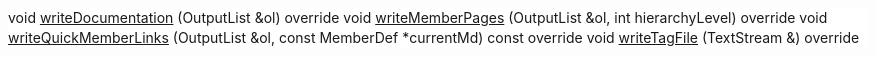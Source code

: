 <tr class="doxyMemberIndexItem">
<td class="doxyMemberIndexItemType" align="left" valign="top">void</td>
<td class="doxyMemberIndexItemName" align="left" valign="top"><a href="#af9ce6d925ff37249d1a59874ac14fc49">writeDocumentation</a> (OutputList &amp;ol) override</td>
</tr>
<tr class="doxyMemberIndexDescription">
<td class="doxyMemberIndexDescriptionLeft"></td>
<td class="doxyMemberIndexDescriptionRight">
</td>
</tr>
<tr class="doxyMemberIndexSeparator">
<td class="doxyMemberIndexSeparator" colspan="2"></td>
</tr>

<tr class="doxyMemberIndexItem">
<td class="doxyMemberIndexItemType" align="left" valign="top">void</td>
<td class="doxyMemberIndexItemName" align="left" valign="top"><a href="#ab401545421c30c932f18d1991db8ecfb">writeMemberPages</a> (OutputList &amp;ol, int hierarchyLevel) override</td>
</tr>
<tr class="doxyMemberIndexDescription">
<td class="doxyMemberIndexDescriptionLeft"></td>
<td class="doxyMemberIndexDescriptionRight">
</td>
</tr>
<tr class="doxyMemberIndexSeparator">
<td class="doxyMemberIndexSeparator" colspan="2"></td>
</tr>

<tr class="doxyMemberIndexItem">
<td class="doxyMemberIndexItemType" align="left" valign="top">void</td>
<td class="doxyMemberIndexItemName" align="left" valign="top"><a href="#adaef3a5a029e5c72d9ef735d95c706ce">writeQuickMemberLinks</a> (OutputList &amp;ol, const MemberDef *currentMd) const override</td>
</tr>
<tr class="doxyMemberIndexDescription">
<td class="doxyMemberIndexDescriptionLeft"></td>
<td class="doxyMemberIndexDescriptionRight">
</td>
</tr>
<tr class="doxyMemberIndexSeparator">
<td class="doxyMemberIndexSeparator" colspan="2"></td>
</tr>

<tr class="doxyMemberIndexItem">
<td class="doxyMemberIndexItemType" align="left" valign="top">void</td>
<td class="doxyMemberIndexItemName" align="left" valign="top"><a href="#a610be194f2a4ad7dbcee5265e45b9058">writeTagFile</a> (TextStream &amp;) override</td>
</tr>
<tr class="doxyMemberIndexDescription">
<td class="doxyMemberIndexDescriptionLeft"></td>
<td class="doxyMemberIndexDescriptionRight">
</td>
</tr>
<tr class="doxyMemberIndexSeparator">
<td class="doxyMemberIndexSeparator" colspan="2"></td>
</tr>
